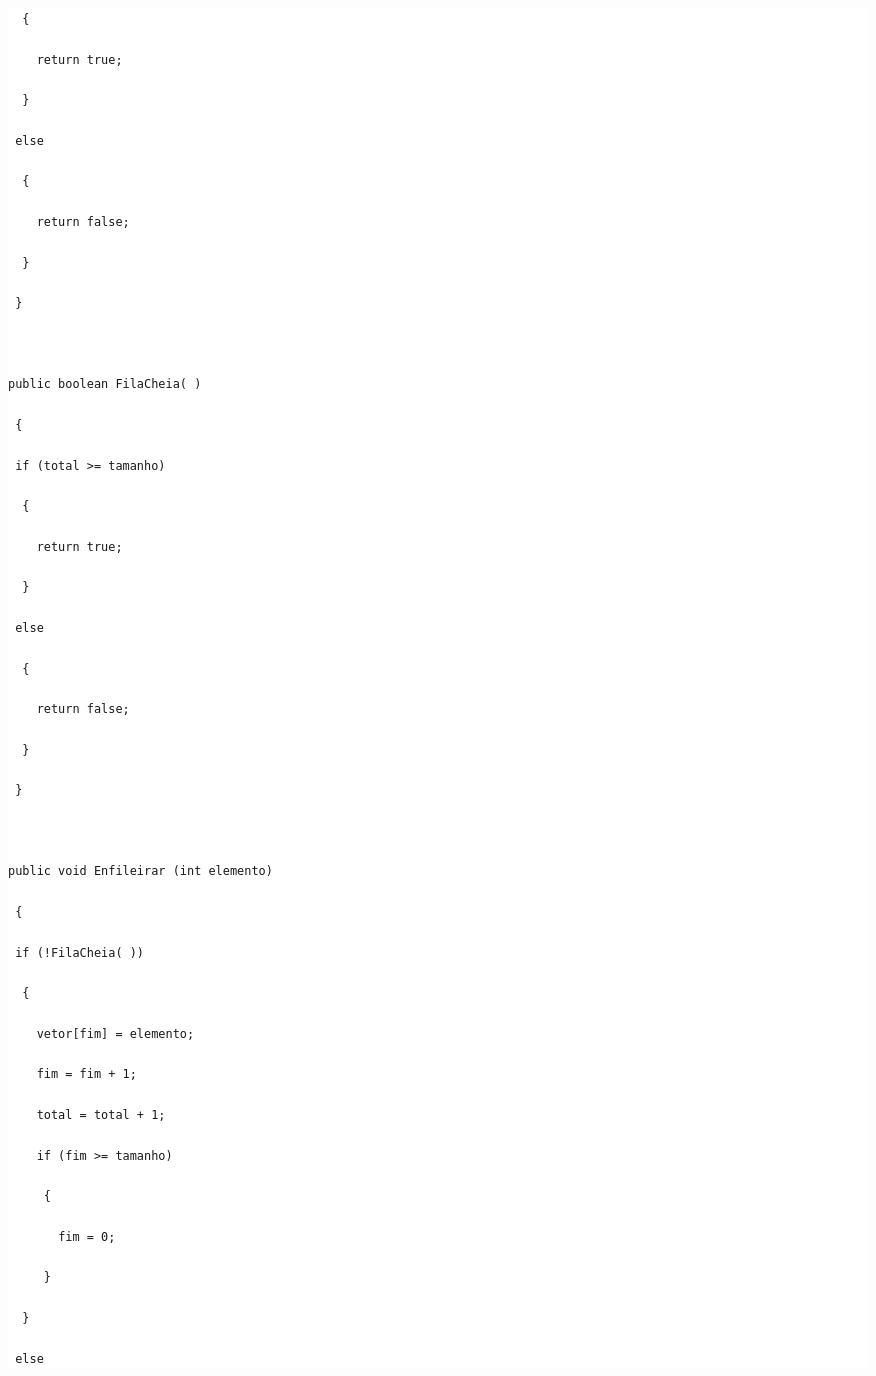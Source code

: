      {

        return true;

      }

     else

      {

        return false;

      }

     }

 

    public boolean FilaCheia( )

     {

     if (total >= tamanho)

      {

        return true;

      }

     else

      {

        return false;

      }

     }

 

    public void Enfileirar (int elemento)

     {

     if (!FilaCheia( ))

      {

        vetor[fim] = elemento;

        fim = fim + 1;

        total = total + 1;

        if (fim >= tamanho)

         {

           fim = 0;

         }

      }

     else
